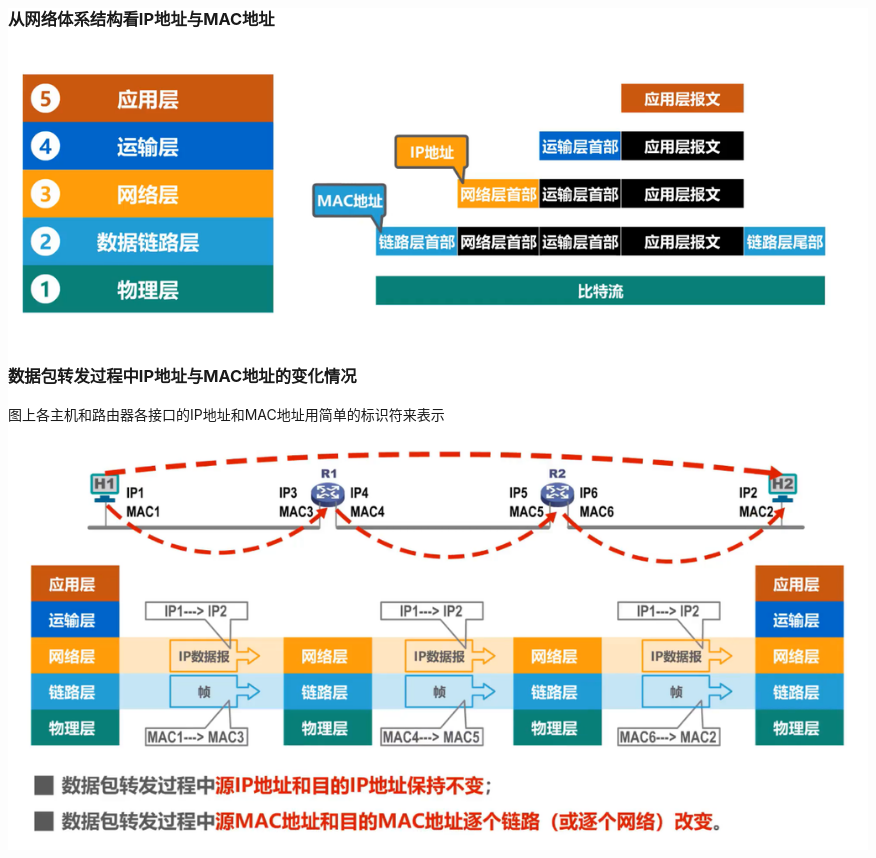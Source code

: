 

### 从网络体系结构看IP地址与MAC地址

![image-20201015104913755](计算机网络第三章（数据链路层）.assets/image-20201015104913755.png)



### 数据包转发过程中IP地址与MAC地址的变化情况

图上各主机和路由器各接口的IP地址和MAC地址用简单的标识符来表示

![image-20201015105455043](计算机网络第三章（数据链路层）.assets/image-20201015105455043.png)
